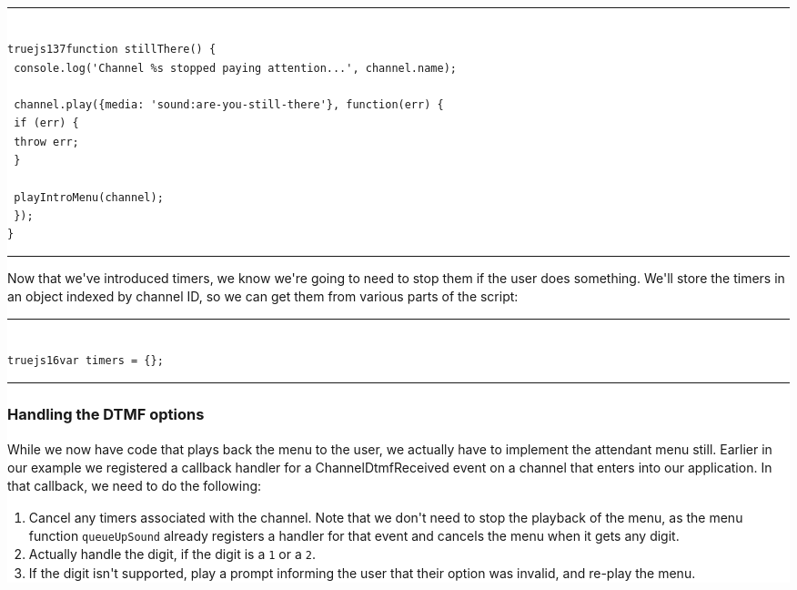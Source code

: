 
---

  
  


```

truejs137function stillThere() {
 console.log('Channel %s stopped paying attention...', channel.name);

 channel.play({media: 'sound:are-you-still-there'}, function(err) {
 if (err) {
 throw err;
 }

 playIntroMenu(channel);
 });
}

```



---


Now that we've introduced timers, we know we're going to need to stop them if the user does something. We'll store the timers in an object indexed by channel ID, so we can get them from various parts of the script:




---

  
  


```

truejs16var timers = {};

```



---


### Handling the DTMF options

While we now have code that plays back the menu to the user, we actually have to implement the attendant menu still. Earlier in our example we registered a callback handler for a ChannelDtmfReceived event on a channel that enters into our application. In that callback, we need to do the following:

1. Cancel any timers associated with the channel. Note that we don't need to stop the playback of the menu, as the menu function `queueUpSound` already registers a handler for that event and cancels the menu when it gets any digit.
2. Actually handle the digit, if the digit is a `1` or a `2`.
3. If the digit isn't supported, play a prompt informing the user that their option was invalid, and re-play the menu.
